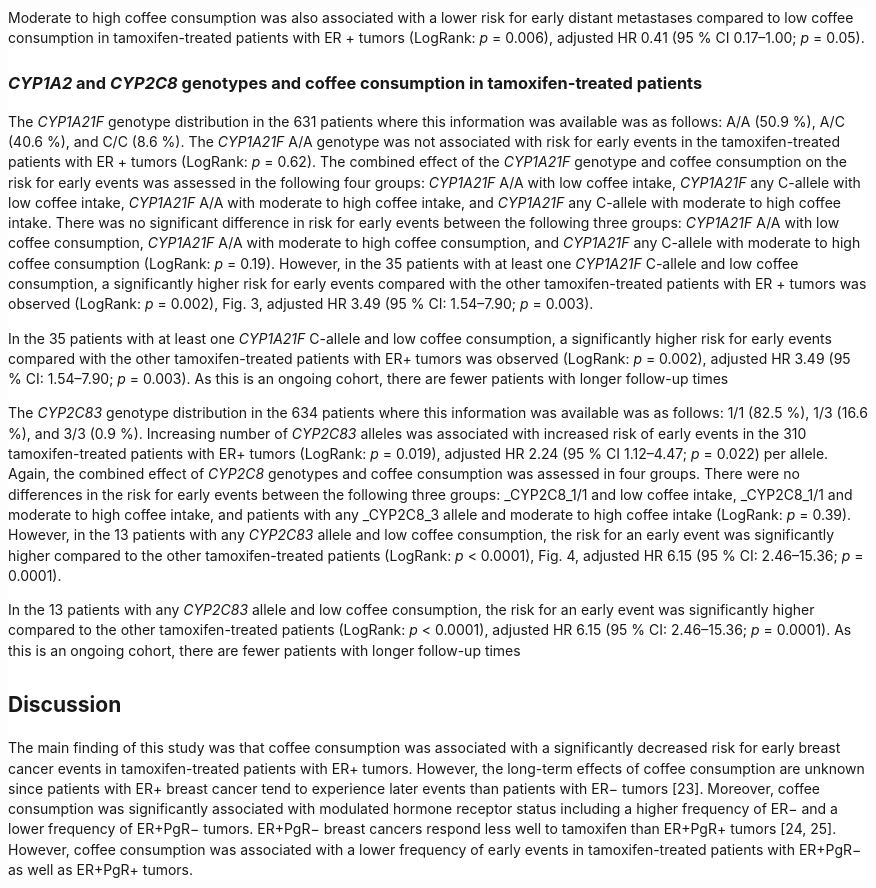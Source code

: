 Moderate to high coffee consumption was also associated with a lower risk for early distant metastases compared to low coffee consumption in tamoxifen-treated patients with ER + tumors (LogRank: _p_ = 0.006), adjusted HR 0.41 (95 % CI 0.17–1.00; _p_ = 0.05).

###  _CYP1A2_ and _CYP2C8_ genotypes and coffee consumption in tamoxifen-treated patients

The _CYP1A21F_ genotype distribution in the 631 patients where this information was available was as follows: A/A (50.9 %), A/C (40.6 %), and C/C (8.6 %). The _CYP1A21F_ A/A genotype was not associated with risk for early events in the tamoxifen-treated patients with ER + tumors (LogRank: _p_ = 0.62). The combined effect of the _CYP1A21F_ genotype and coffee consumption on the risk for early events was assessed in the following four groups: _CYP1A21F_ A/A with low coffee intake, _CYP1A21F_ any C-allele with low coffee intake, _CYP1A21F_ A/A with moderate to high coffee intake, and _CYP1A21F_ any C-allele with moderate to high coffee intake. There was no significant difference in risk for early events between the following three groups: _CYP1A21F_ A/A with low coffee consumption, _CYP1A21F_ A/A with moderate to high coffee consumption, and _CYP1A21F_ any C-allele with moderate to high coffee consumption (LogRank: _p_ = 0.19). However, in the 35 patients with at least one _CYP1A21F_ C-allele and low coffee consumption, a significantly higher risk for early events compared with the other tamoxifen-treated patients with ER + tumors was observed (LogRank: _p_ = 0.002), Fig. 3, adjusted HR 3.49 (95 % CI: 1.54–7.90; _p_ = 0.003).


In the 35 patients with at least one _CYP1A21F_ C-allele and low coffee consumption, a significantly higher risk for early events compared with the other tamoxifen-treated patients with ER+ tumors was observed (LogRank: _p_ = 0.002), adjusted HR 3.49 (95 % CI: 1.54–7.90; _p_ = 0.003). As this is an ongoing cohort, there are fewer patients with longer follow-up times

The _CYP2C83_ genotype distribution in the 634 patients where this information was available was as follows: 1/1 (82.5 %), 1/3 (16.6 %), and 3/3 (0.9 %). Increasing number of _CYP2C83_ alleles was associated with increased risk of early events in the 310 tamoxifen-treated patients with ER+ tumors (LogRank: _p_ = 0.019), adjusted HR 2.24 (95 % CI 1.12–4.47; _p_ = 0.022) per allele. Again, the combined effect of _CYP2C8_ genotypes and coffee consumption was assessed in four groups. There were no differences in the risk for early events between the following three groups: _CYP2C8_1/1 and low coffee intake, _CYP2C8_1/1 and moderate to high coffee intake, and patients with any _CYP2C8_3 allele and moderate to high coffee intake (LogRank: _p_ = 0.39). However, in the 13 patients with any _CYP2C83_ allele and low coffee consumption, the risk for an early event was significantly higher compared to the other tamoxifen-treated patients (LogRank: _p_ &lt; 0.0001), Fig. 4, adjusted HR 6.15 (95 % CI: 2.46–15.36; _p_ = 0.0001).


In the 13 patients with any _CYP2C83_ allele and low coffee consumption, the risk for an early event was significantly higher compared to the other tamoxifen-treated patients (LogRank: _p_ &lt; 0.0001), adjusted HR 6.15 (95 % CI: 2.46–15.36; _p_ = 0.0001). As this is an ongoing cohort, there are fewer patients with longer follow-up times

## Discussion

The main finding of this study was that coffee consumption was associated with a significantly decreased risk for early breast cancer events in tamoxifen-treated patients with ER+ tumors. However, the long-term effects of coffee consumption are unknown since patients with ER+ breast cancer tend to experience later events than patients with ER− tumors [23]. Moreover, coffee consumption was significantly associated with modulated hormone receptor status including a higher frequency of ER− and a lower frequency of ER+PgR− tumors. ER+PgR− breast cancers respond less well to tamoxifen than ER+PgR+ tumors [24, 25]. However, coffee consumption was associated with a lower frequency of early events in tamoxifen-treated patients with ER+PgR− as well as ER+PgR+ tumors.
